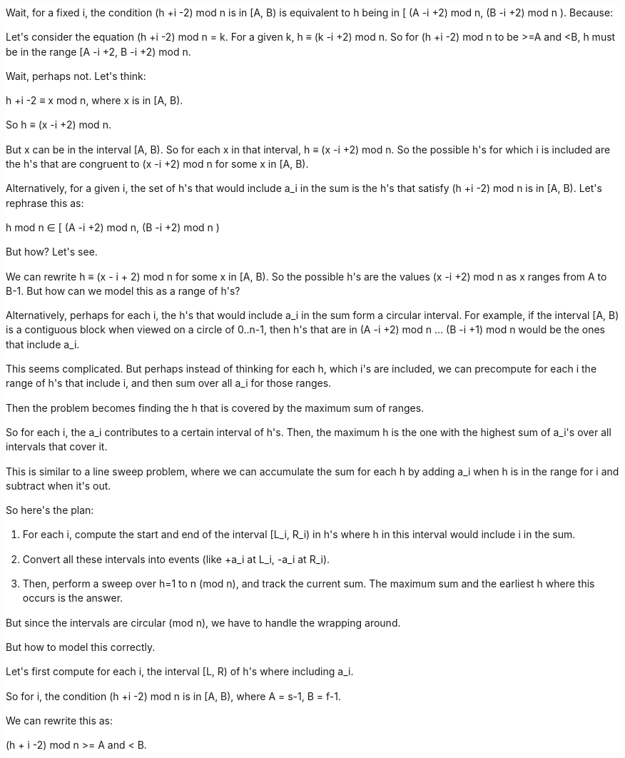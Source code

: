Wait, for a fixed i, the condition (h +i -2) mod n is in [A, B) is equivalent to h being in [ (A -i +2) mod n, (B -i +2) mod n ). Because:

Let's consider the equation (h +i -2) mod n = k. For a given k, h ≡ (k -i +2) mod n. So for (h +i -2) mod n to be >=A and <B, h must be in the range [A -i +2, B -i +2) mod n.

Wait, perhaps not. Let's think:

h +i -2 ≡ x mod n, where x is in [A, B).

So h ≡ (x -i +2) mod n.

But x can be in the interval [A, B). So for each x in that interval, h ≡ (x -i +2) mod n. So the possible h's for which i is included are the h's that are congruent to (x -i +2) mod n for some x in [A, B).

Alternatively, for a given i, the set of h's that would include a_i in the sum is the h's that satisfy (h +i -2) mod n is in [A, B). Let's rephrase this as:

h mod n ∈ [ (A -i +2) mod n, (B -i +2) mod n )

But how? Let's see.

We can rewrite h ≡ (x - i + 2) mod n for some x in [A, B). So the possible h's are the values (x -i +2) mod n as x ranges from A to B-1. But how can we model this as a range of h's?

Alternatively, perhaps for each i, the h's that would include a_i in the sum form a circular interval. For example, if the interval [A, B) is a contiguous block when viewed on a circle of 0..n-1, then h's that are in (A -i +2) mod n ... (B -i +1) mod n would be the ones that include a_i.

This seems complicated. But perhaps instead of thinking for each h, which i's are included, we can precompute for each i the range of h's that include i, and then sum over all a_i for those ranges.

Then the problem becomes finding the h that is covered by the maximum sum of ranges.

So for each i, the a_i contributes to a certain interval of h's. Then, the maximum h is the one with the highest sum of a_i's over all intervals that cover it.

This is similar to a line sweep problem, where we can accumulate the sum for each h by adding a_i when h is in the range for i and subtract when it's out.

So here's the plan:

1. For each i, compute the start and end of the interval [L_i, R_i) in h's where h in this interval would include i in the sum.

2. Convert all these intervals into events (like +a_i at L_i, -a_i at R_i).

3. Then, perform a sweep over h=1 to n (mod n), and track the current sum. The maximum sum and the earliest h where this occurs is the answer.

But since the intervals are circular (mod n), we have to handle the wrapping around.

But how to model this correctly.

Let's first compute for each i, the interval [L, R) of h's where including a_i.

So for i, the condition (h +i -2) mod n is in [A, B), where A = s-1, B = f-1.

We can rewrite this as:

(h + i -2) mod n >= A and < B.
